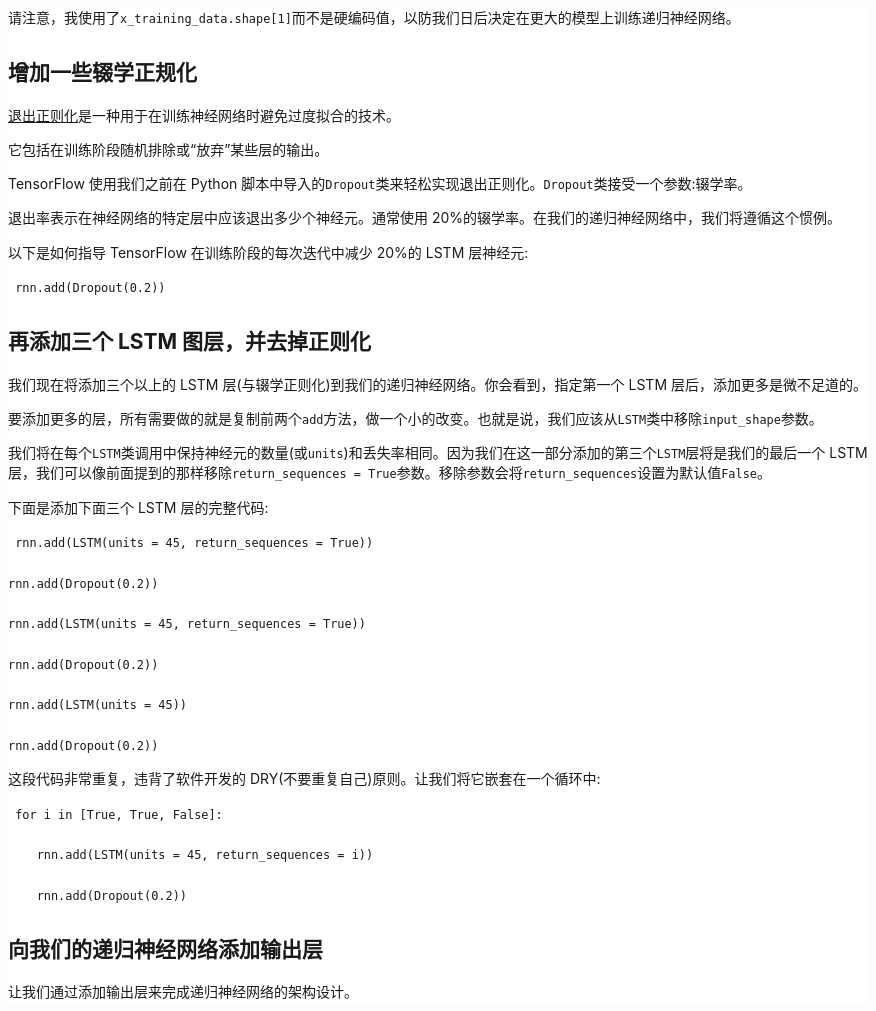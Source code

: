 请注意，我使用了`x_training_data.shape[1]`而不是硬编码值，以防我们日后决定在更大的模型上训练递归神经网络。

## ****增加一些辍学正规化****

[退出正则化](https://machinelearningmastery.com/dropout-for-regularizing-deep-neural-networks/)是一种用于在训练神经网络时避免过度拟合的技术。

它包括在训练阶段随机排除或“放弃”某些层的输出。

TensorFlow 使用我们之前在 Python 脚本中导入的`Dropout`类来轻松实现退出正则化。`Dropout`类接受一个参数:辍学率。

退出率表示在神经网络的特定层中应该退出多少个神经元。通常使用 20%的辍学率。在我们的递归神经网络中，我们将遵循这个惯例。

以下是如何指导 TensorFlow 在训练阶段的每次迭代中减少 20%的 LSTM 层神经元:

```
 rnn.add(Dropout(0.2)) 
```

## ****再添加三个 LSTM 图层，并去掉正则化****

我们现在将添加三个以上的 LSTM 层(与辍学正则化)到我们的递归神经网络。你会看到，指定第一个 LSTM 层后，添加更多是微不足道的。

要添加更多的层，所有需要做的就是复制前两个`add`方法，做一个小的改变。也就是说，我们应该从`LSTM`类中移除`input_shape`参数。

我们将在每个`LSTM`类调用中保持神经元的数量(或`units`)和丢失率相同。因为我们在这一部分添加的第三个`LSTM`层将是我们的最后一个 LSTM 层，我们可以像前面提到的那样移除`return_sequences = True`参数。移除参数会将`return_sequences`设置为默认值`False`。

下面是添加下面三个 LSTM 层的完整代码:

```
 rnn.add(LSTM(units = 45, return_sequences = True))

rnn.add(Dropout(0.2))

rnn.add(LSTM(units = 45, return_sequences = True))

rnn.add(Dropout(0.2))

rnn.add(LSTM(units = 45))

rnn.add(Dropout(0.2)) 
```

这段代码非常重复，违背了软件开发的 DRY(不要重复自己)原则。让我们将它嵌套在一个循环中:

```
 for i in [True, True, False]:

    rnn.add(LSTM(units = 45, return_sequences = i))

    rnn.add(Dropout(0.2)) 
```

## ****向我们的递归神经网络添加输出层****

让我们通过添加输出层来完成递归神经网络的架构设计。
